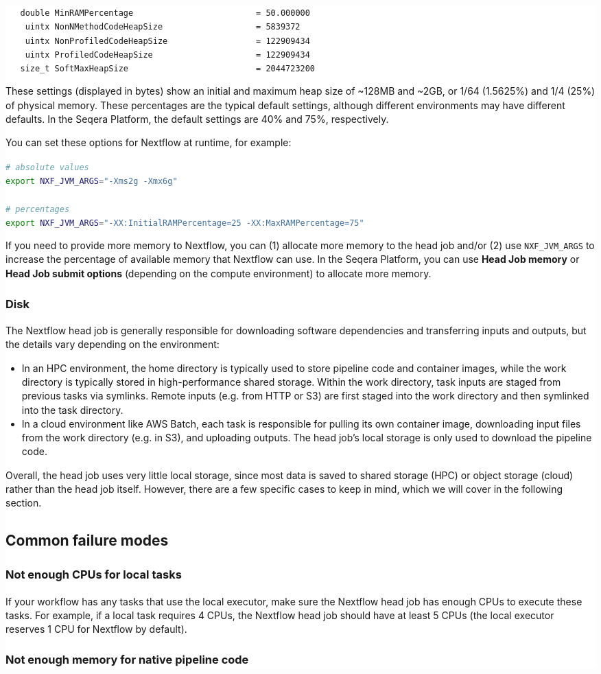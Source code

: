 ```
   double MinRAMPercentage                         = 50.000000
    uintx NonNMethodCodeHeapSize                   = 5839372
    uintx NonProfiledCodeHeapSize                  = 122909434
    uintx ProfiledCodeHeapSize                     = 122909434
   size_t SoftMaxHeapSize                          = 2044723200
```

These settings (displayed in bytes) show an initial and maximum heap size of ~128MB and ~2GB, or 1/64 (1.5625%) and 1/4 (25%) of physical memory. These percentages are the typical default settings, although different environments may have different defaults. In the Seqera Platform, the default settings are 40% and 75%, respectively.

You can set these options for Nextflow at runtime, for example:

```bash
# absolute values
export NXF_JVM_ARGS="-Xms2g -Xmx6g"

# percentages
export NXF_JVM_ARGS="-XX:InitialRAMPercentage=25 -XX:MaxRAMPercentage=75"
```

If you need to provide more memory to Nextflow, you can (1) allocate more memory to the head job and/or (2) use `NXF_JVM_ARGS` to increase the percentage of available memory that Nextflow can use. In the Seqera Platform, you can use **Head Job memory** or **Head Job submit options** (depending on the compute environment) to allocate more memory.

### Disk

The Nextflow head job is generally responsible for downloading software dependencies and transferring inputs and outputs, but the details vary depending on the environment:

- In an HPC environment, the home directory is typically used to store pipeline code and container images, while the work directory is typically stored in high-performance shared storage. Within the work directory, task inputs are staged from previous tasks via symlinks. Remote inputs (e.g. from HTTP or S3) are first staged into the work directory and then symlinked into the task directory.
- In a cloud environment like AWS Batch, each task is responsible for pulling its own container image, downloading input files from the work directory (e.g. in S3), and uploading outputs. The head job’s local storage is only used to download the pipeline code.

Overall, the head job uses very little local storage, since most data is saved to shared storage (HPC) or object storage (cloud) rather than the head job itself. However, there are a few specific cases to keep in mind, which we will cover in the following section.

## Common failure modes

### Not enough CPUs for local tasks

If your workflow has any tasks that use the local executor, make sure the Nextflow head job has enough CPUs to execute these tasks. For example, if a local task requires 4 CPUs, the Nextflow head job should have at least 5 CPUs (the local executor reserves 1 CPU for Nextflow by default).

### Not enough memory for native pipeline code
